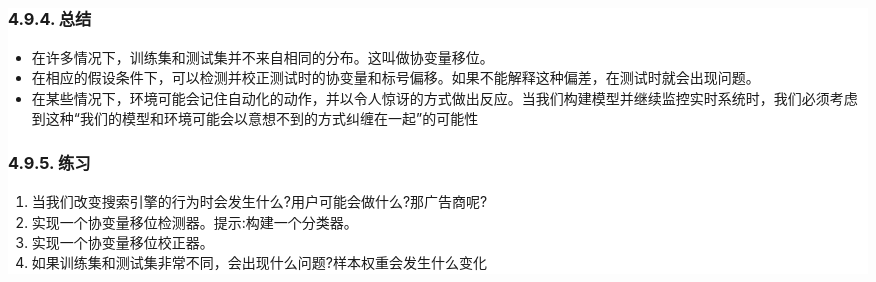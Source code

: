 ### 4.9.4. 总结

- 在许多情况下，训练集和测试集并不来自相同的分布。这叫做协变量移位。
- 在相应的假设条件下，可以检测并校正测试时的协变量和标号偏移。如果不能解释这种偏差，在测试时就会出现问题。
- 在某些情况下，环境可能会记住自动化的动作，并以令人惊讶的方式做出反应。当我们构建模型并继续监控实时系统时，我们必须考虑到这种“我们的模型和环境可能会以意想不到的方式纠缠在一起”的可能性

### 4.9.5. 练习

1. 当我们改变搜索引擎的行为时会发生什么?用户可能会做什么?那广告商呢?
2. 实现一个协变量移位检测器。提示:构建一个分类器。
3. 实现一个协变量移位校正器。
4. 如果训练集和测试集非常不同，会出现什么问题?样本权重会发生什么变化

